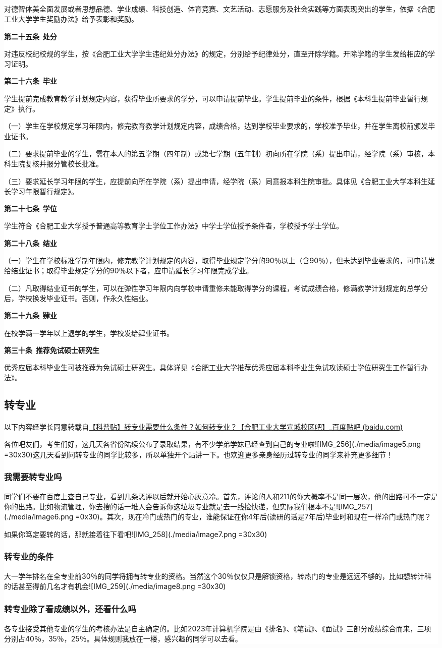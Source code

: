 对德智体美全面发展或者思想品德、学业成绩、科技创造、体育竞赛、文艺活动、志愿服务及社会实践等方面表现突出的学生，依据《合肥工业大学学生奖励办法》给予表彰和奖励。

**第二十五条  处分**

对违反校纪校规的学生，按《合肥工业大学学生违纪处分办法》的规定，分别给予纪律处分，直至开除学籍。开除学籍的学生发给相应的学习证明。

**第二十六条  毕业**

学生提前完成教育教学计划规定内容，获得毕业所要求的学分，可以申请提前毕业。学生提前毕业的条件，根据《本科生提前毕业暂行规定》执行。

（一）学生在学校规定学习年限内，修完教育教学计划规定内容，成绩合格，达到学校毕业要求的，学校准予毕业，并在学生离校前颁发毕业证书。

（二）要求提前毕业的学生，需在本人的第五学期（四年制）或第七学期（五年制）初向所在学院（系）提出申请，经学院（系）审核，本科生院复核并报分管校长批准。

（三）要求延长学习年限的学生，应提前向所在学院（系）提出申请，经学院（系）同意报本科生院审批。具体见《合肥工业大学本科生延长学习年限暂行规定》。

**第二十七条  学位**

学生符合《合肥工业大学授予普通高等教育学士学位工作办法》中学士学位授予条件者，学校授予学士学位。

**第二十八条  结业**

（一）学生在学校标准学制年限内，修完教学计划规定的内容，取得毕业规定学分的90％以上（含90％），但未达到毕业要求的，可申请发给结业证书；取得毕业规定学分的90％以下者，应申请延长学习年限完成学业。

（二）凡取得结业证书的学生，可以在弹性学习年限内向学校申请重修未能取得学分的课程，考试成绩合格，修满教学计划规定的总学分后，学校换发毕业证书。否则，作永久性结业。

**第二十九条  肄业**

在校学满一学年以上退学的学生，学校发给肄业证书。

**第三十条  推荐免试硕士研究生**

优秀应届本科毕业生可被推荐为免试硕士研究生。具体详见《合肥工业大学推荐优秀应届本科毕业生免试攻读硕士学位研究生工作暂行办法》。
## 转专业

以下内容经学长同意转载自[【科普贴】转专业需要什么条件？如何转专业？【合肥工业大学宣城校区吧】\_百度贴吧
(baidu.com)](https://tieba.baidu.com/p/8512145460?share=9105&fr=sharewise&see_lz=0&share_from=post&sfc=copy&client_type=2&client_version=12.44.1.0&st=1689990570&is_video=false&unique=95CF34A25ADA86EDEDF5DC4065213B2E)

各位吧友们，考生们好，这几天各省份陆续公布了录取结果，有不少学弟学妹已经查到自己的专业啦![IMG_256](./media/image5.png =30x30)这几天看到问转专业的同学比较多，所以单独开个贴讲一下。也欢迎更多亲身经历过转专业的同学来补充更多细节！

### 我需要转专业吗

同学们不要在百度上查自己专业，看到几条恶评以后就开始心灰意冷。首先，评论的人和211的你大概率不是同一层次，他的出路可不一定是你的出路。比如物流管理，你去搜的话一堆人会告诉你这垃圾专业就是去一线捡快递，但实际我们根本不是![IMG_257](./media/image6.png =0x30)。其次，现在冷门或热门的专业，谁能保证在你4年后(读研的话是7年后)毕业时和现在一样冷门或热门呢？

如果你笃定要转的话，那就接着往下看吧![IMG_258](./media/image7.png =30x30)

### 转专业的条件

大一学年排名在全专业前30％的同学将拥有转专业的资格。当然这个30％仅仅只是解锁资格，转热门的专业是远远不够的，比如想转计科的话甚至得前几名才有机会![IMG_259](./media/image8.png =30x30)

### 转专业除了看成绩以外，还看什么吗

各专业接受其他专业的学生的考核办法是自主确定的。比如2023年计算机学院是由《排名》、《笔试》、《面试》三部分成绩综合而来，三项分别占40％，35％，25％。具体规则我放在一楼，感兴趣的同学可以去看。
